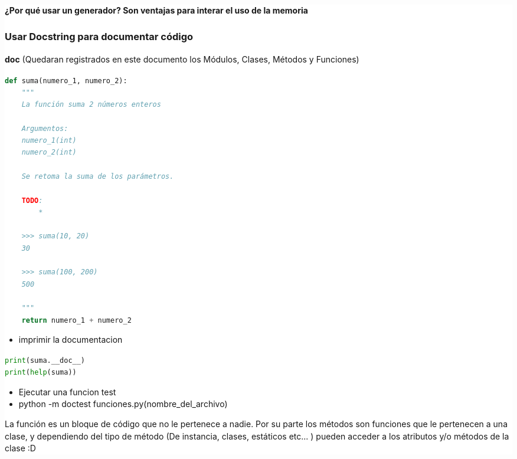 #### ¿Por qué usar un generador? Son ventajas para interar el uso de la memoria


### Usar Docstring para documentar código

**__doc__** (Quedaran registrados en este documento los Módulos, Clases, Métodos y Funciones)

```python
def suma(numero_1, numero_2):
    """
    La función suma 2 números enteros

    Argumentos:
    numero_1(int)
    numero_2(int)

    Se retoma la suma de los parámetros.

    TODO:
        *

    >>> suma(10, 20)
    30

    >>> suma(100, 200)
    500

    """
    return numero_1 + numero_2
```

* imprimir la documentacion

```python
print(suma.__doc__)
print(help(suma))
```

* Ejecutar una funcion test 
 * python -m doctest funciones.py(nombre_del_archivo)

La función es un bloque de código que no le pertenece a nadie. Por su parte los métodos son funciones que le 
pertenecen a una clase, y dependiendo del tipo de método (De instancia, clases, estáticos etc... ) 
pueden acceder a los atributos y/o métodos de la clase :D